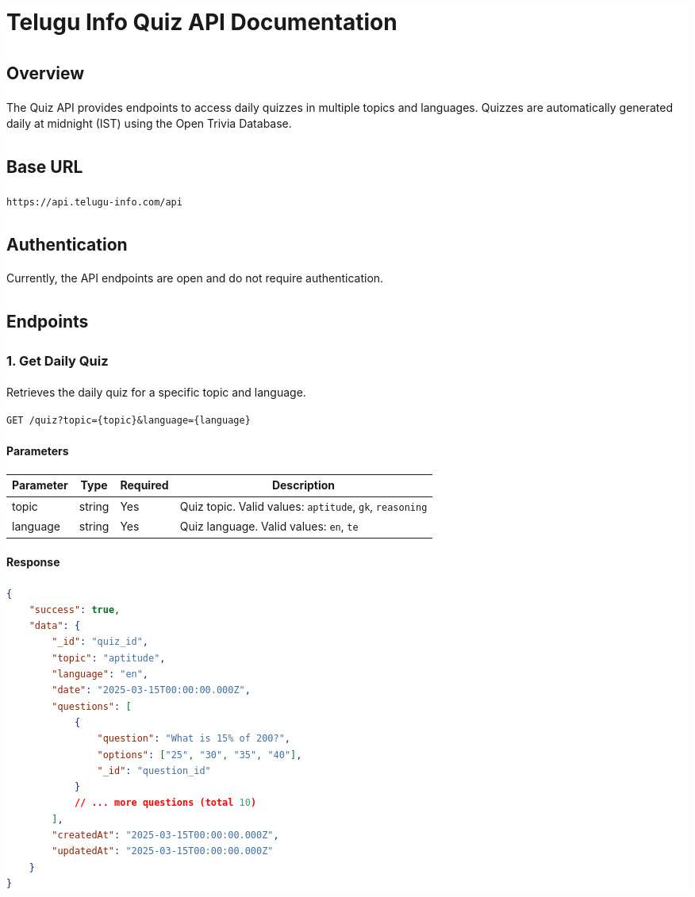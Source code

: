 # Telugu Info Quiz API Documentation

## Overview
The Quiz API provides endpoints to access daily quizzes in multiple topics and languages. Quizzes are automatically generated daily at midnight (IST) using the Open Trivia Database.

## Base URL
```
https://api.telugu-info.com/api
```

## Authentication
Currently, the API endpoints are open and do not require authentication.

## Endpoints

### 1. Get Daily Quiz
Retrieves the daily quiz for a specific topic and language.

```http
GET /quiz?topic={topic}&language={language}
```

#### Parameters
| Parameter | Type | Required | Description |
|-----------|------|----------|-------------|
| topic | string | Yes | Quiz topic. Valid values: `aptitude`, `gk`, `reasoning` |
| language | string | Yes | Quiz language. Valid values: `en`, `te` |

#### Response
```json
{
    "success": true,
    "data": {
        "_id": "quiz_id",
        "topic": "aptitude",
        "language": "en",
        "date": "2025-03-15T00:00:00.000Z",
        "questions": [
            {
                "question": "What is 15% of 200?",
                "options": ["25", "30", "35", "40"],
                "_id": "question_id"
            }
            // ... more questions (total 10)
        ],
        "createdAt": "2025-03-15T00:00:00.000Z",
        "updatedAt": "2025-03-15T00:00:00.000Z"
    }
}
```
